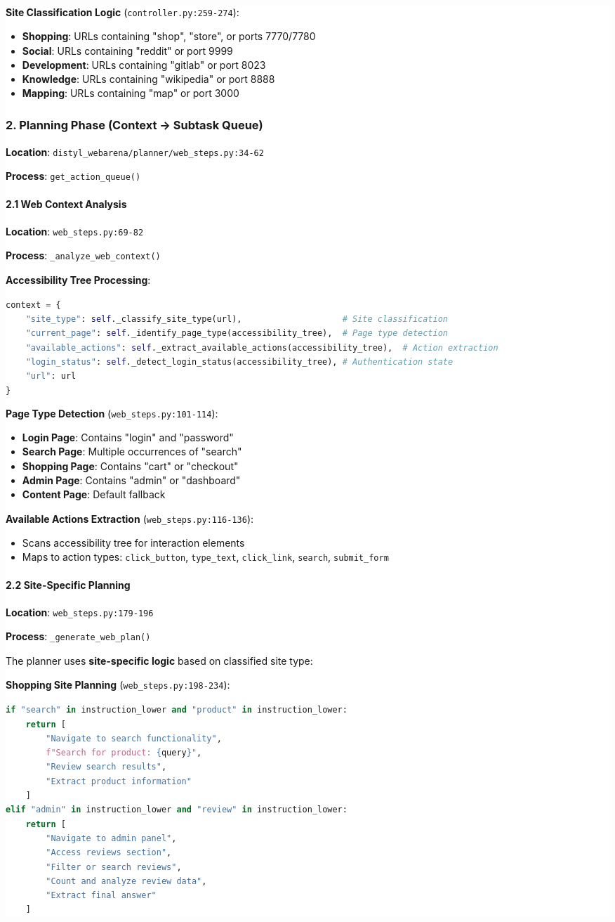 **Site Classification Logic** (`controller.py:259-274`):
- **Shopping**: URLs containing "shop", "store", or ports 7770/7780
- **Social**: URLs containing "reddit" or port 9999  
- **Development**: URLs containing "gitlab" or port 8023
- **Knowledge**: URLs containing "wikipedia" or port 8888
- **Mapping**: URLs containing "map" or port 3000

### 2. Planning Phase (Context → Subtask Queue)

**Location**: `distyl_webarena/planner/web_steps.py:34-62`

**Process**: `get_action_queue()`

#### 2.1 Web Context Analysis

**Location**: `web_steps.py:69-82`

**Process**: `_analyze_web_context()`

**Accessibility Tree Processing**:
```python
context = {
    "site_type": self._classify_site_type(url),                    # Site classification
    "current_page": self._identify_page_type(accessibility_tree),  # Page type detection
    "available_actions": self._extract_available_actions(accessibility_tree),  # Action extraction
    "login_status": self._detect_login_status(accessibility_tree), # Authentication state
    "url": url
}
```

**Page Type Detection** (`web_steps.py:101-114`):
- **Login Page**: Contains "login" and "password"
- **Search Page**: Multiple occurrences of "search" 
- **Shopping Page**: Contains "cart" or "checkout"
- **Admin Page**: Contains "admin" or "dashboard"
- **Content Page**: Default fallback

**Available Actions Extraction** (`web_steps.py:116-136`):
- Scans accessibility tree for interaction elements
- Maps to action types: `click_button`, `type_text`, `click_link`, `search`, `submit_form`

#### 2.2 Site-Specific Planning

**Location**: `web_steps.py:179-196`

**Process**: `_generate_web_plan()`

The planner uses **site-specific logic** based on classified site type:

**Shopping Site Planning** (`web_steps.py:198-234`):
```python
if "search" in instruction_lower and "product" in instruction_lower:
    return [
        "Navigate to search functionality",
        f"Search for product: {query}",
        "Review search results", 
        "Extract product information"
    ]
elif "admin" in instruction_lower and "review" in instruction_lower:
    return [
        "Navigate to admin panel",
        "Access reviews section",
        "Filter or search reviews", 
        "Count and analyze review data",
        "Extract final answer"
    ]
```
